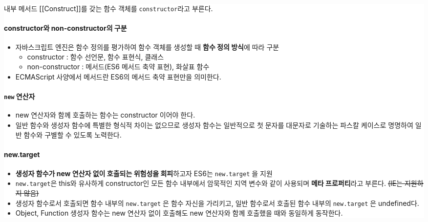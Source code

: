   내부 메서드 \[\[Construct\]\]를 갖는 함수 객체를 `constructor`라고 부른다.

#### constructor와 non-constructor의 구분

* 자바스크립트 엔진은 함수 정의를 평가하여 함수 객체를 생성할 때 **함수 정의 방식**에 따라 구분
  * constructor : 함수 선언문, 함수 표현식, 클래스
  * non-constructor : 메서드\(ES6 메서드 축약 표현\), 화살표 함수
* ECMAScript 사양에서 메서드란 ES6의 메서드 축약 표현만을 의미한다.

#### `new` 연산자

* new 연산자와 함께 호출하는 함수는 constructor 이어야 한다.
* 일반 함수와 생성자 함수에 특별한 형식적 차이는 없으므로 생성자 함수는 일반적으로 첫 문자를 대문자로 기술하는 파스칼 케이스로 명명하여 일반 함수와 구별할 수 있도록 노력한다.

#### new.target

* **생성자 함수가 new 연산자 없이 호출되는 위험성을 회피**하고자 ES6는 `new.target` 을 지원
* `new.target`은 this와 유사하게 constructor인 모든 함수 내부에서 암묵적인 지역 변수와 같이 사용되며 **메타 프로퍼티**라고 부른다. ~~\(IE는 지원하지 않음\)~~
* 생성자 함수로서 호출되면 함수 내부의 `new.target` 은 함수 자신을 가리키고, 일반 함수로서 호출된 함수 내부의 `new.target` 은 undefined다.
* Object, Function 생성자 함수는 new 연산자 없이 호출해도 new 연산자와 함께 호출했을 때와 동일하게 동작한다.

